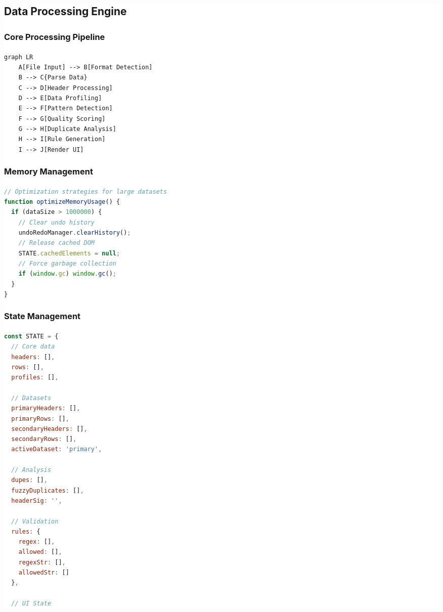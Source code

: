 
## Data Processing Engine

### Core Processing Pipeline

```mermaid
graph LR
    A[File Input] --> B[Format Detection]
    B --> C{Parse Data}
    C --> D[Header Processing]
    D --> E[Data Profiling]
    E --> F[Pattern Detection]
    F --> G[Quality Scoring]
    G --> H[Duplicate Analysis]
    H --> I[Rule Generation]
    I --> J[Render UI]
```

### Memory Management

```javascript
// Optimization strategies for large datasets
function optimizeMemoryUsage() {
  if (dataSize > 1000000) {
    // Clear undo history
    undoRedoManager.clearHistory();
    // Release cached DOM
    STATE.cachedElements = null;
    // Force garbage collection
    if (window.gc) window.gc();
  }
}
```

### State Management

```javascript
const STATE = {
  // Core data
  headers: [],
  rows: [],
  profiles: [],
  
  // Datasets
  primaryHeaders: [],
  primaryRows: [],
  secondaryHeaders: [],
  secondaryRows: [],
  activeDataset: 'primary',
  
  // Analysis
  dupes: [],
  fuzzyDuplicates: [],
  headerSig: '',
  
  // Validation
  rules: {
    regex: [],
    allowed: [],
    regexStr: [],
    allowedStr: []
  },
  
  // UI State
```